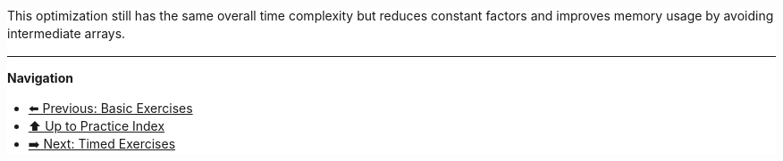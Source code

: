 
This optimization still has the same overall time complexity but reduces constant factors and improves memory usage by avoiding intermediate arrays.

---

**Navigation**
- [⬅️ Previous: Basic Exercises](./basic-exercises.md)
- [⬆️ Up to Practice Index](./README.md)
- [➡️ Next: Timed Exercises](./timed-exercises.md)